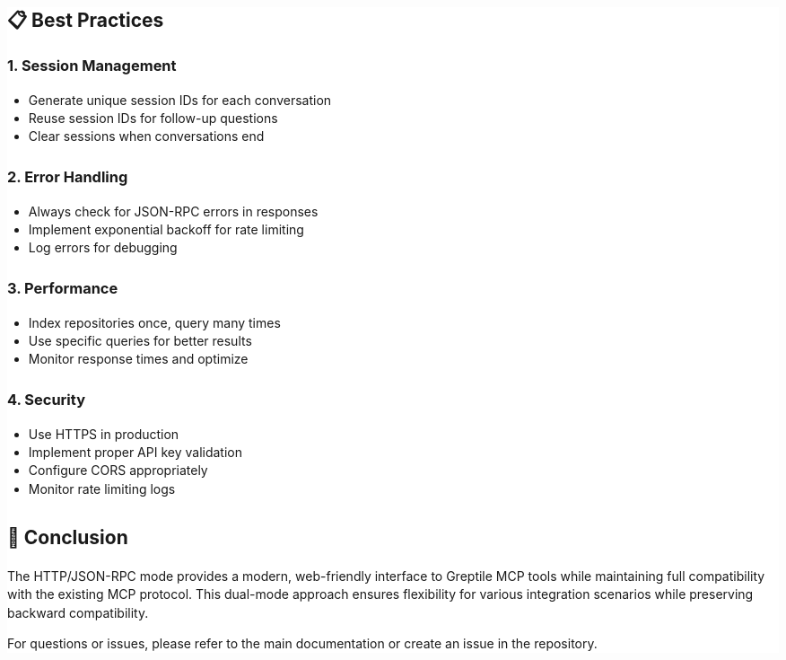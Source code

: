 ## 📋 Best Practices

### 1. Session Management
- Generate unique session IDs for each conversation
- Reuse session IDs for follow-up questions
- Clear sessions when conversations end

### 2. Error Handling
- Always check for JSON-RPC errors in responses
- Implement exponential backoff for rate limiting
- Log errors for debugging

### 3. Performance
- Index repositories once, query many times
- Use specific queries for better results
- Monitor response times and optimize

### 4. Security
- Use HTTPS in production
- Implement proper API key validation
- Configure CORS appropriately
- Monitor rate limiting logs

## 🎉 Conclusion

The HTTP/JSON-RPC mode provides a modern, web-friendly interface to Greptile MCP tools while maintaining full compatibility with the existing MCP protocol. This dual-mode approach ensures flexibility for various integration scenarios while preserving backward compatibility.

For questions or issues, please refer to the main documentation or create an issue in the repository.